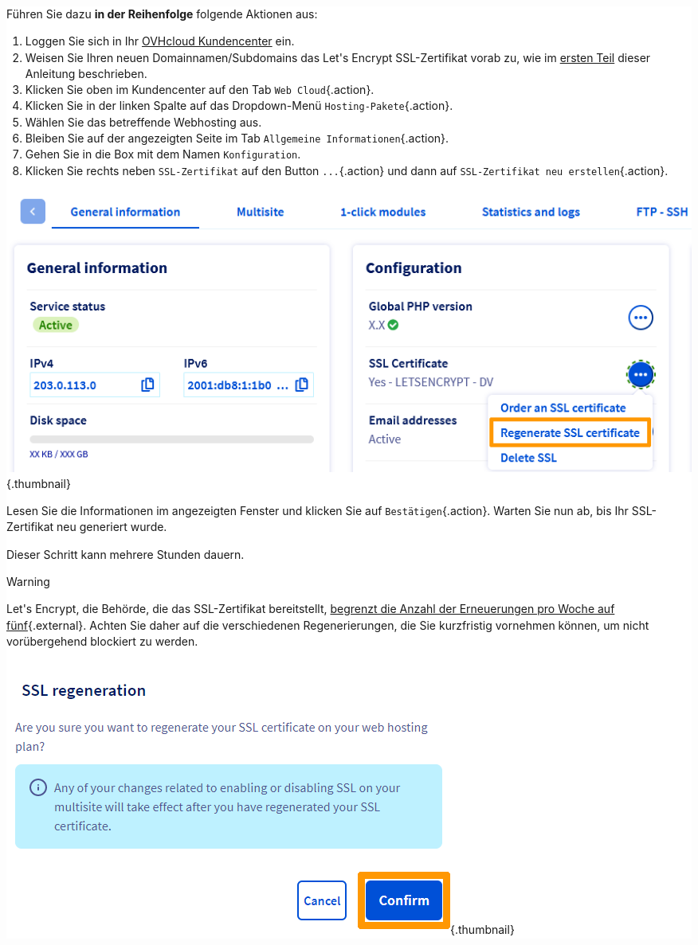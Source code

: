 Führen Sie dazu **in der Reihenfolge** folgende Aktionen aus:

1. Loggen Sie sich in Ihr [OVHcloud Kundencenter](/links/manager) ein.
2. Weisen Sie Ihren neuen Domainnamen/Subdomains das Let's Encrypt SSL-Zertifikat vorab zu, wie im [ersten Teil](#ssl-multisite) dieser Anleitung beschrieben.
3. Klicken Sie oben im Kundencenter auf den Tab `Web Cloud`{.action}.
4. Klicken Sie in der linken Spalte auf das Dropdown-Menü `Hosting-Pakete`{.action}.
5. Wählen Sie das betreffende Webhosting aus.
6. Bleiben Sie auf der angezeigten Seite im Tab `Allgemeine Informationen`{.action}.
7. Gehen Sie in die Box mit dem Namen `Konfiguration`.
8. Klicken Sie rechts neben `SSL-Zertifikat` auf den Button `...`{.action} und dann auf `SSL-Zertifikat neu erstellen`{.action}.

![managessl](/pages/assets/screens/control_panel/product-selection/web-cloud/web-hosting/general-information/regenerate-ssl-certificate.png){.thumbnail}

Lesen Sie die Informationen im angezeigten Fenster und klicken Sie auf `Bestätigen`{.action}. Warten Sie nun ab, bis Ihr SSL-Zertifikat neu generiert wurde.

Dieser Schritt kann mehrere Stunden dauern.

> [!warning]
>
> Let's Encrypt, die Behörde, die das SSL-Zertifikat bereitstellt, [begrenzt die Anzahl der Erneuerungen pro Woche auf fünf](https://letsencrypt.org/docs/rate-limits/){.external}. Achten Sie daher auf die verschiedenen Regenerierungen, die Sie kurzfristig vornehmen können, um nicht vorübergehend blockiert zu werden.

![managessl](/pages/assets/screens/control_panel/product-selection/web-cloud/web-hosting/general-information/ssl-regeneration.png){.thumbnail}
